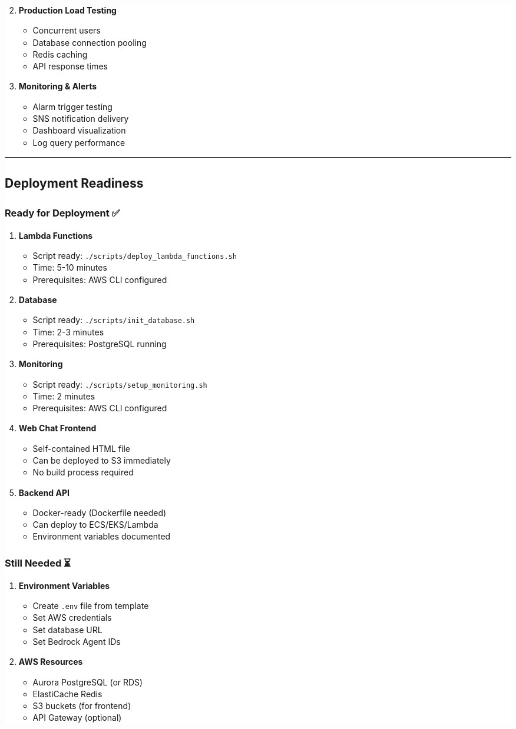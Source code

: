 2. **Production Load Testing**
   - Concurrent users
   - Database connection pooling
   - Redis caching
   - API response times

3. **Monitoring & Alerts**
   - Alarm trigger testing
   - SNS notification delivery
   - Dashboard visualization
   - Log query performance

---

## Deployment Readiness

### Ready for Deployment ✅

1. **Lambda Functions**
   - Script ready: `./scripts/deploy_lambda_functions.sh`
   - Time: 5-10 minutes
   - Prerequisites: AWS CLI configured

2. **Database**
   - Script ready: `./scripts/init_database.sh`
   - Time: 2-3 minutes
   - Prerequisites: PostgreSQL running

3. **Monitoring**
   - Script ready: `./scripts/setup_monitoring.sh`
   - Time: 2 minutes
   - Prerequisites: AWS CLI configured

4. **Web Chat Frontend**
   - Self-contained HTML file
   - Can be deployed to S3 immediately
   - No build process required

5. **Backend API**
   - Docker-ready (Dockerfile needed)
   - Can deploy to ECS/EKS/Lambda
   - Environment variables documented

### Still Needed ⏳

1. **Environment Variables**
   - Create `.env` file from template
   - Set AWS credentials
   - Set database URL
   - Set Bedrock Agent IDs

2. **AWS Resources**
   - Aurora PostgreSQL (or RDS)
   - ElastiCache Redis
   - S3 buckets (for frontend)
   - API Gateway (optional)
